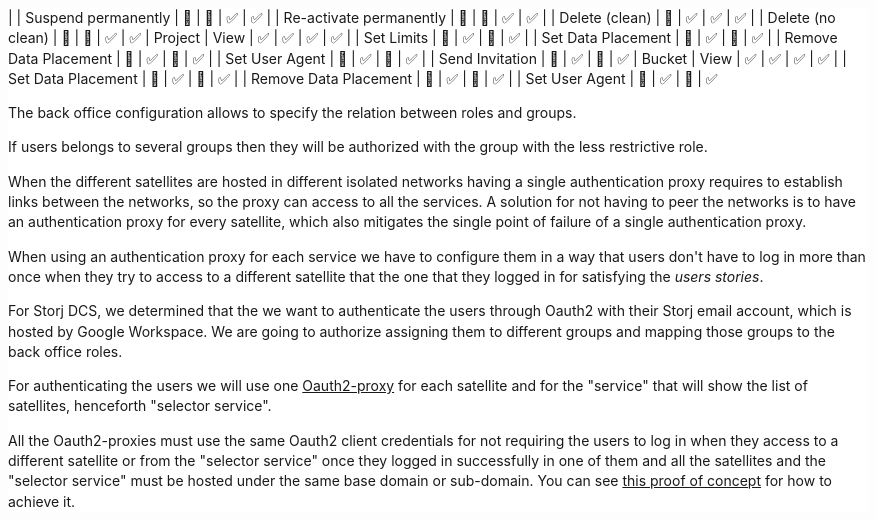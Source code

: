 |          | Suspend permanently      | 🚫      | 🚫                 | ✅                | ✅
|          | Re-activate permanently  | 🚫      | 🚫                 | ✅                | ✅
|          | Delete (clean)           | 🚫      | ✅                 | ✅                | ✅
|          | Delete (no clean)        | 🚫      | 🚫                 | ✅                | ✅
| Project  | View                     | ✅      | ✅                 | ✅                | ✅
|          | Set Limits               | 🚫      | ✅                 | 🚫                | ✅
|          | Set Data Placement       | 🚫      | ✅                 | 🚫                | ✅
|          | Remove Data Placement    | 🚫      | ✅                 | 🚫                | ✅
|          | Set User Agent           | 🚫      | ✅                 | 🚫                | ✅
|          | Send Invitation          | 🚫      | ✅                 | 🚫                | ✅
| Bucket   | View                     | ✅      | ✅                 | ✅                | ✅
|          | Set Data Placement       | 🚫      | ✅                 | 🚫                | ✅
|          | Remove Data Placement    | 🚫      | ✅                 | 🚫                | ✅
|          | Set User Agent           | 🚫      | ✅                 | 🚫                | ✅

The back office configuration allows to specify the relation between roles and groups.

If users belongs to several groups then they will be authorized with the group with the less
restrictive role.

When the different satellites are hosted in different isolated networks having a single
authentication proxy requires to establish links between the networks, so the proxy can access to
all the services. A solution for not having to peer the networks is to have an authentication proxy
for every satellite, which also mitigates the single point of failure of a single authentication
proxy.

When using an authentication proxy for each service we have to configure them in a way that users
don't have to log in more than once when they try to access to a different satellite that the one
that they logged in for satisfying the _users stories_.

For Storj DCS, we determined that the we want to authenticate the users through Oauth2 with their
Storj email account, which is hosted by Google Workspace. We are going to authorize assigning them
to different groups and mapping those groups to the back office roles.

For authenticating the users we will use one [Oauth2-proxy](https://oauth2-proxy.github.io/oauth2-proxy/)
for each satellite and for the "service" that will show the list of satellites, henceforth "selector
service".

All the Oauth2-proxies must use the same Oauth2 client credentials for not requiring the users to
log in when they access to a different satellite or from the "selector service" once they logged in
successfully in one of them and all the satellites and the "selector service" must be hosted under
the same base domain or sub-domain. You can see [this proof of concept](https://github.com/ifraixedes/poc-oauth2-proxies-single-auth)
for how to achieve it.
